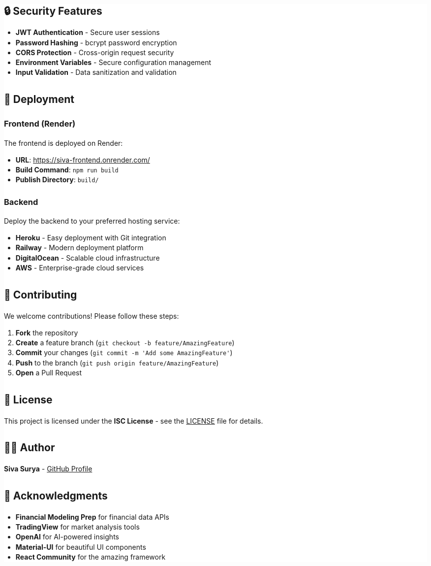 ## 🔒 Security Features

- **JWT Authentication** - Secure user sessions
- **Password Hashing** - bcrypt password encryption
- **CORS Protection** - Cross-origin request security
- **Environment Variables** - Secure configuration management
- **Input Validation** - Data sanitization and validation

## 🚀 Deployment

### Frontend (Render)
The frontend is deployed on Render:
- **URL**: https://siva-frontend.onrender.com/
- **Build Command**: `npm run build`
- **Publish Directory**: `build/`

### Backend
Deploy the backend to your preferred hosting service:
- **Heroku** - Easy deployment with Git integration
- **Railway** - Modern deployment platform
- **DigitalOcean** - Scalable cloud infrastructure
- **AWS** - Enterprise-grade cloud services

## 🤝 Contributing

We welcome contributions! Please follow these steps:

1. **Fork** the repository
2. **Create** a feature branch (`git checkout -b feature/AmazingFeature`)
3. **Commit** your changes (`git commit -m 'Add some AmazingFeature'`)
4. **Push** to the branch (`git push origin feature/AmazingFeature`)
5. **Open** a Pull Request

## 📝 License

This project is licensed under the **ISC License** - see the [LICENSE](LICENSE) file for details.

## 👨‍💻 Author

**Siva Surya** - [GitHub Profile](https://github.com/Siva-surya-yadala-venkata)

## 🙏 Acknowledgments

- **Financial Modeling Prep** for financial data APIs
- **TradingView** for market analysis tools
- **OpenAI** for AI-powered insights
- **Material-UI** for beautiful UI components
- **React Community** for the amazing framework
